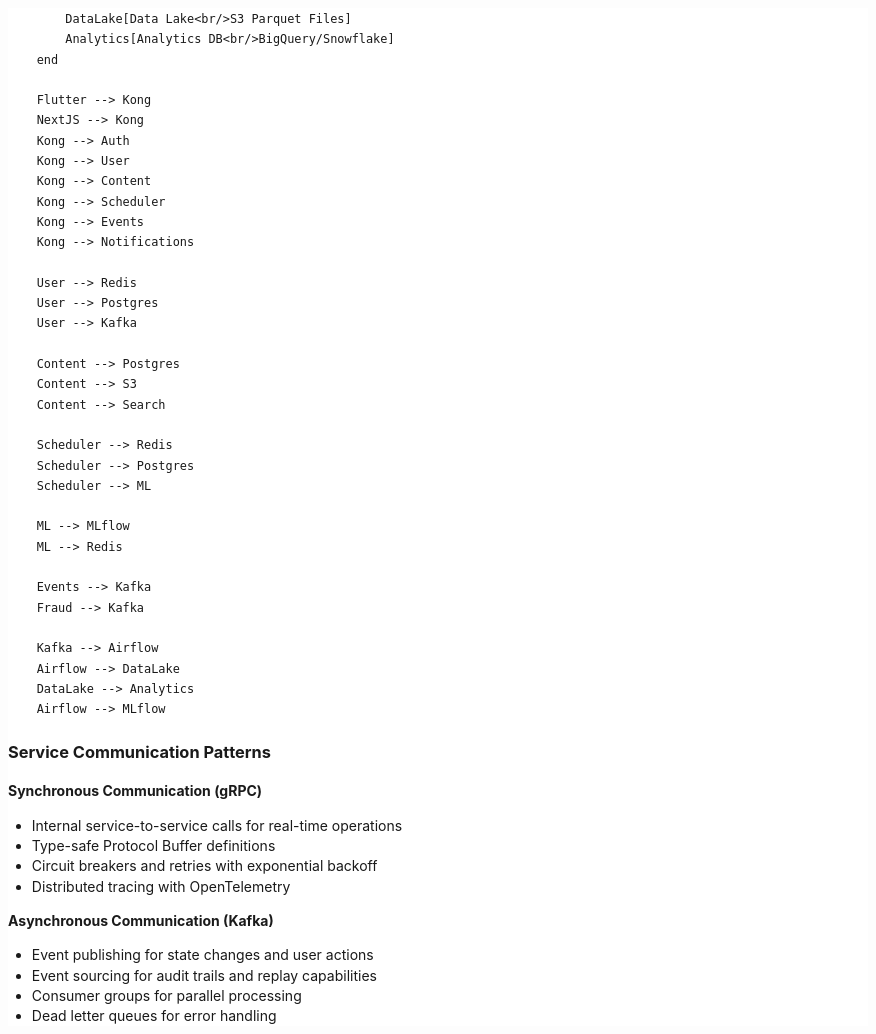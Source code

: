 ```mermaid
        DataLake[Data Lake<br/>S3 Parquet Files]
        Analytics[Analytics DB<br/>BigQuery/Snowflake]
    end

    Flutter --> Kong
    NextJS --> Kong
    Kong --> Auth
    Kong --> User
    Kong --> Content
    Kong --> Scheduler
    Kong --> Events
    Kong --> Notifications

    User --> Redis
    User --> Postgres
    User --> Kafka

    Content --> Postgres
    Content --> S3
    Content --> Search

    Scheduler --> Redis
    Scheduler --> Postgres
    Scheduler --> ML

    ML --> MLflow
    ML --> Redis

    Events --> Kafka
    Fraud --> Kafka

    Kafka --> Airflow
    Airflow --> DataLake
    DataLake --> Analytics
    Airflow --> MLflow
```

### Service Communication Patterns

**Synchronous Communication (gRPC)**

- Internal service-to-service calls for real-time operations
- Type-safe Protocol Buffer definitions
- Circuit breakers and retries with exponential backoff
- Distributed tracing with OpenTelemetry

**Asynchronous Communication (Kafka)**

- Event publishing for state changes and user actions
- Event sourcing for audit trails and replay capabilities
- Consumer groups for parallel processing
- Dead letter queues for error handling
